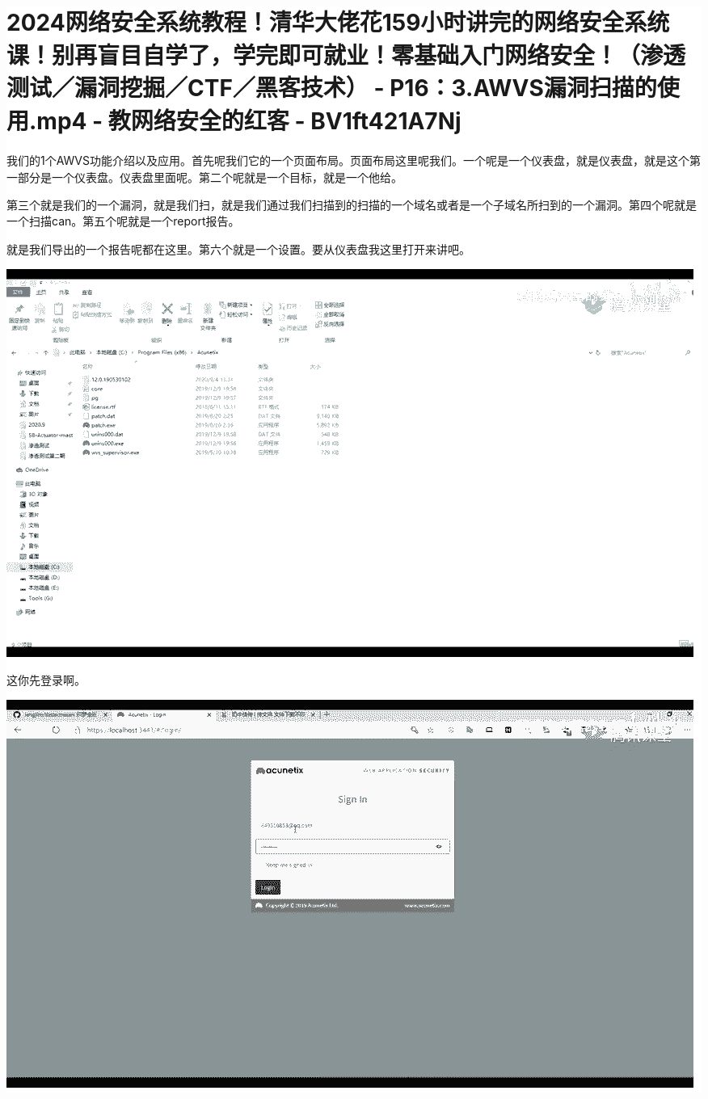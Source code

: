 # 2024网络安全系统教程！清华大佬花159小时讲完的网络安全系统课！别再盲目自学了，学完即可就业！零基础入门网络安全！（渗透测试／漏洞挖掘／CTF／黑客技术） - P16：3.AWVS漏洞扫描的使用.mp4 - 教网络安全的红客 - BV1ft421A7Nj

我们的1个AWVS功能介绍以及应用。首先呢我们它的一个页面布局。页面布局这里呢我们。一个呢是一个仪表盘，就是仪表盘，就是这个第一部分是一个仪表盘。仪表盘里面呢。第二个呢就是一个目标，就是一个他给。

第三个就是我们的一个漏洞，就是我们扫，就是我们通过我们扫描到的扫描的一个域名或者是一个子域名所扫到的一个漏洞。第四个呢就是一个扫描can。第五个呢就是一个report报告。

就是我们导出的一个报告呢都在这里。第六个就是一个设置。要从仪表盘我这里打开来讲吧。

![](img/a4f4eef462a71d13e02e68a8c08a07b1_1.png)

这你先登录啊。

![](img/a4f4eef462a71d13e02e68a8c08a07b1_3.png)
